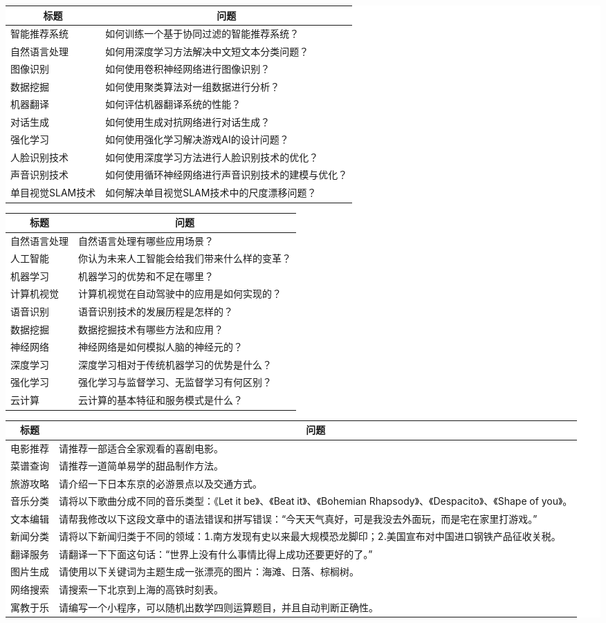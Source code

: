 | 标题                   | 问题                                                         |
| ---------------------- | ------------------------------------------------------------ |
| 智能推荐系统           | 如何训练一个基于协同过滤的智能推荐系统？                 |
| 自然语言处理         | 如何用深度学习方法解决中文短文本分类问题？               |
| 图像识别               | 如何使用卷积神经网络进行图像识别？                       |
| 数据挖掘               | 如何使用聚类算法对一组数据进行分析？                       |
| 机器翻译               | 如何评估机器翻译系统的性能？                               |
| 对话生成               | 如何使用生成对抗网络进行对话生成？                         |
| 强化学习             | 如何使用强化学习解决游戏AI的设计问题？                 |
| 人脸识别技术       | 如何使用深度学习方法进行人脸识别技术的优化？         |
| 声音识别技术       | 如何使用循环神经网络进行声音识别技术的建模与优化？ |
| 单目视觉SLAM技术 | 如何解决单目视觉SLAM技术中的尺度漂移问题？             |

|标题|问题|
|---|---|
|自然语言处理|自然语言处理有哪些应用场景？|
|人工智能|你认为未来人工智能会给我们带来什么样的变革？|
|机器学习|机器学习的优势和不足在哪里？|
|计算机视觉|计算机视觉在自动驾驶中的应用是如何实现的？|
|语音识别|语音识别技术的发展历程是怎样的？|
|数据挖掘|数据挖掘技术有哪些方法和应用？|
|神经网络|神经网络是如何模拟人脑的神经元的？|
|深度学习|深度学习相对于传统机器学习的优势是什么？|
|强化学习|强化学习与监督学习、无监督学习有何区别？|
|云计算|云计算的基本特征和服务模式是什么？|

|标题|问题|
|----|----|
|电影推荐|请推荐一部适合全家观看的喜剧电影。|
|菜谱查询|请推荐一道简单易学的甜品制作方法。|
|旅游攻略|请介绍一下日本东京的必游景点以及交通方式。|
|音乐分类|请将以下歌曲分成不同的音乐类型：《Let it be》、《Beat it》、《Bohemian Rhapsody》、《Despacito》、《Shape of you》。|
|文本编辑|请帮我修改以下这段文章中的语法错误和拼写错误：“今天天气真好，可是我没去外面玩，而是宅在家里打游戏。”|
|新闻分类|请将以下新闻归类于不同的领域：1.南方发现有史以来最大规模恐龙脚印；2.美国宣布对中国进口钢铁产品征收关税。|
|翻译服务|请翻译一下下面这句话：“世界上没有什么事情比得上成功还要更好的了。”|
|图片生成|请使用以下关键词为主题生成一张漂亮的图片：海滩、日落、棕榈树。|
|网络搜索|请搜索一下北京到上海的高铁时刻表。|
|寓教于乐|请编写一个小程序，可以随机出数学四则运算题目，并且自动判断正确性。|
